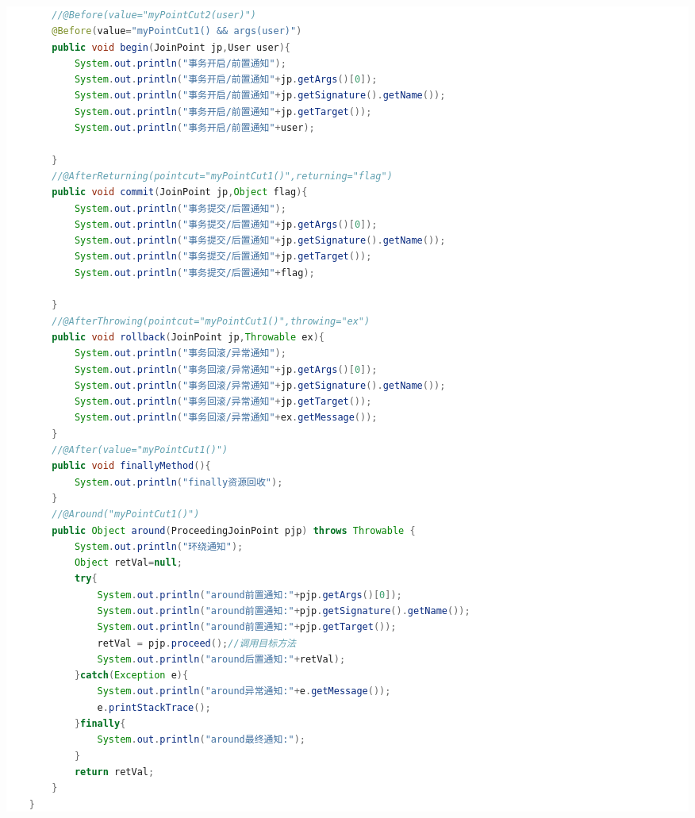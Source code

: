 ```java
		//@Before(value="myPointCut2(user)")
		@Before(value="myPointCut1() && args(user)")
		public void begin(JoinPoint jp,User user){
			System.out.println("事务开启/前置通知");
			System.out.println("事务开启/前置通知"+jp.getArgs()[0]);
			System.out.println("事务开启/前置通知"+jp.getSignature().getName());
			System.out.println("事务开启/前置通知"+jp.getTarget());
			System.out.println("事务开启/前置通知"+user);
			
		}
		//@AfterReturning(pointcut="myPointCut1()",returning="flag")
		public void commit(JoinPoint jp,Object flag){
			System.out.println("事务提交/后置通知");
			System.out.println("事务提交/后置通知"+jp.getArgs()[0]);
			System.out.println("事务提交/后置通知"+jp.getSignature().getName());
			System.out.println("事务提交/后置通知"+jp.getTarget());
			System.out.println("事务提交/后置通知"+flag);
			
		}
		//@AfterThrowing(pointcut="myPointCut1()",throwing="ex")
		public void rollback(JoinPoint jp,Throwable ex){
			System.out.println("事务回滚/异常通知");
			System.out.println("事务回滚/异常通知"+jp.getArgs()[0]);
			System.out.println("事务回滚/异常通知"+jp.getSignature().getName());
			System.out.println("事务回滚/异常通知"+jp.getTarget());
			System.out.println("事务回滚/异常通知"+ex.getMessage());
		}
		//@After(value="myPointCut1()")
		public void finallyMethod(){
			System.out.println("finally资源回收");
		}
		//@Around("myPointCut1()")
		public Object around(ProceedingJoinPoint pjp) throws Throwable {
			System.out.println("环绕通知");
			Object retVal=null;
			try{
				System.out.println("around前置通知:"+pjp.getArgs()[0]);
				System.out.println("around前置通知:"+pjp.getSignature().getName());
				System.out.println("around前置通知:"+pjp.getTarget());
				retVal = pjp.proceed();//调用目标方法
				System.out.println("around后置通知:"+retVal);
			}catch(Exception e){
				System.out.println("around异常通知:"+e.getMessage());
				e.printStackTrace();
			}finally{
				System.out.println("around最终通知:");
			}    	
			return retVal;
		}
	}
```
